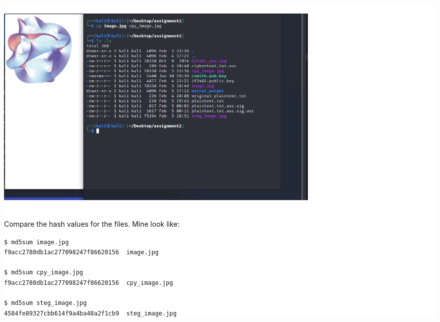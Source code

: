 <img src="images/e2.JPG" width="605" height="410">

Compare the hash values for the files. Mine look like:

    $ md5sum image.jpg
    f9acc2780db1ac277098247f86620156  image.jpg
 
    $ md5sum cpy_image.jpg
    f9acc2780db1ac277098247f86620156  cpy_image.jpg

    $ md5sum steg_image.jpg
    4584fe89327cbb614f9a4ba48a2f1cb9  steg_image.jpg
